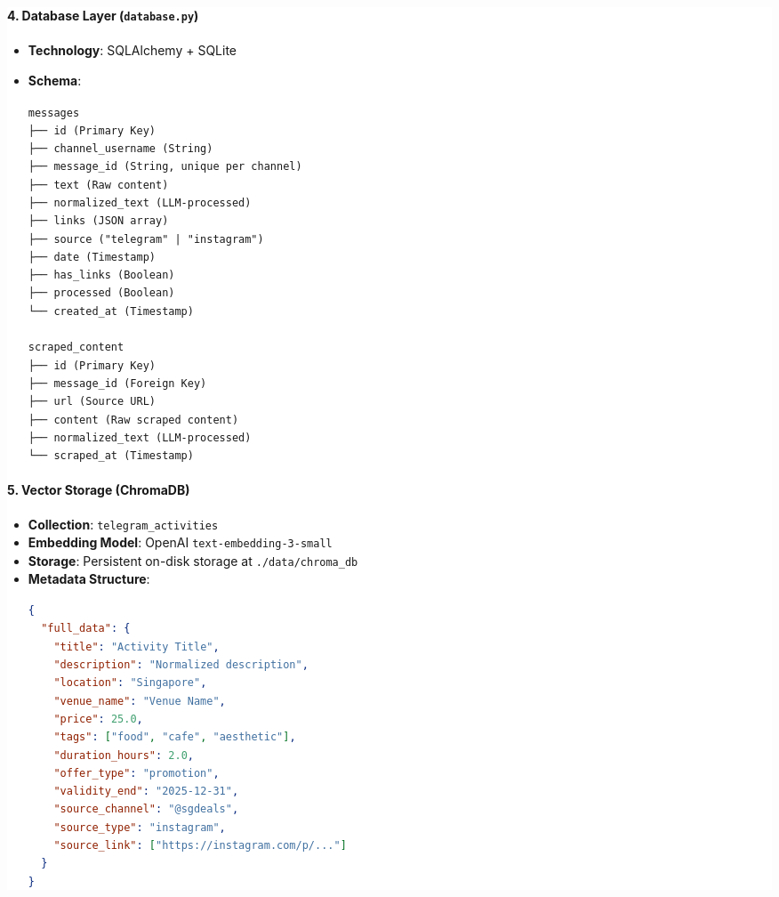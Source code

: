 #### 4. Database Layer (`database.py`)

- **Technology**: SQLAlchemy + SQLite
- **Schema**:

  ```
  messages
  ├── id (Primary Key)
  ├── channel_username (String)
  ├── message_id (String, unique per channel)
  ├── text (Raw content)
  ├── normalized_text (LLM-processed)
  ├── links (JSON array)
  ├── source ("telegram" | "instagram")
  ├── date (Timestamp)
  ├── has_links (Boolean)
  ├── processed (Boolean)
  └── created_at (Timestamp)

  scraped_content
  ├── id (Primary Key)
  ├── message_id (Foreign Key)
  ├── url (Source URL)
  ├── content (Raw scraped content)
  ├── normalized_text (LLM-processed)
  └── scraped_at (Timestamp)
  ```

#### 5. Vector Storage (ChromaDB)

- **Collection**: `telegram_activities`
- **Embedding Model**: OpenAI `text-embedding-3-small`
- **Storage**: Persistent on-disk storage at `./data/chroma_db`
- **Metadata Structure**:
  ```json
  {
    "full_data": {
      "title": "Activity Title",
      "description": "Normalized description",
      "location": "Singapore",
      "venue_name": "Venue Name",
      "price": 25.0,
      "tags": ["food", "cafe", "aesthetic"],
      "duration_hours": 2.0,
      "offer_type": "promotion",
      "validity_end": "2025-12-31",
      "source_channel": "@sgdeals",
      "source_type": "instagram",
      "source_link": ["https://instagram.com/p/..."]
    }
  }
  ```
